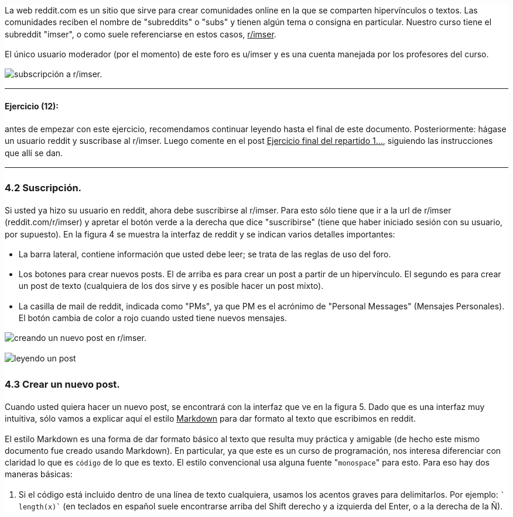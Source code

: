 La web reddit.com es un sitio que sirve para crear comunidades online en la que se comparten hipervínculos o textos. Las comunidades reciben el nombre de "subreddits" o "subs" y tienen algún tema o consigna en particular. Nuestro curso tiene el subreddit "imser", o como suele referenciarse en estos casos, [r/imser](reddit.com/r/imser).

El único usuario moderador (por el momento) de este foro es u/imser y es una cuenta manejada por los profesores del curso.

![subscripción a r/imser.](imagenes/reddit-suscripcion.png)

- - -

#### Ejercicio (12):
antes de empezar con este ejercicio, recomendamos continuar leyendo hasta el final de este documento. Posteriormente: hágase un usuario reddit y suscribase al r/imser. Luego comente en el post [Ejercicio final del repartido 1...](http://www.reddit.com/r/imser/comments/1la8s8/ejercicio_final_del_repartido_1_suscribirse_a/), siguiendo las instrucciones que allí se dan.

- - -

### 4.2 Suscripción.
Si usted ya hizo su usuario en reddit, ahora debe suscribirse al r/imser. Para esto sólo tiene que ir a la url de r/imser (reddit.com/r/imser) y apretar el botón verde a la derecha que dice "suscribirse" (tiene que haber iniciado sesión con su usuario, por supuesto). En la figura 4 se muestra la interfaz de reddit y se indican varios detalles importantes: 

* La barra lateral, contiene información que usted debe leer; se trata de las reglas de uso del foro.

* Los botones para crear nuevos posts. El de arriba es para crear un post a partir de un hipervínculo. El segundo es para crear un post de texto (cualquiera de los dos sirve y es posible hacer un post mixto).

* La casilla de mail de reddit, indicada como "PMs", ya que PM es el acrónimo de "Personal Messages" (Mensajes Personales). El botón cambia de color a rojo cuando usted tiene nuevos mensajes.

![creando un nuevo post en r/imser.](imagenes/reddit-post.png)

![leyendo un post](imagenes/reddit-post2.png)

### 4.3 Crear un nuevo post.
Cuando usted quiera hacer un nuevo post, se encontrará con la interfaz que ve en la figura 5. Dado que es una interfaz muy intuitiva, sólo vamos a explicar aquí el estilo [Markdown](http://daringfireball.net/projects/markdown/syntax) para dar formato al texto que escribimos en reddit. 

El estilo Markdown es una forma de dar formato básico al texto que resulta muy práctica y amigable (de hecho este mismo documento fue creado usando Markdown). En particular, ya que este es un curso de programación, nos interesa diferenciar con claridad lo que es `código` de lo que es texto. El estilo convencional usa alguna fuente "`monospace`" para esto. Para eso hay dos maneras básicas:

1. Si el código está incluido dentro de una línea de texto cualquiera, usamos los acentos graves para delimitarlos. Por ejemplo: `` `length(x)` `` (en teclados en español suele encontrarse arriba del Shift derecho y a izquierda del Enter, o a la derecha de la Ñ).
